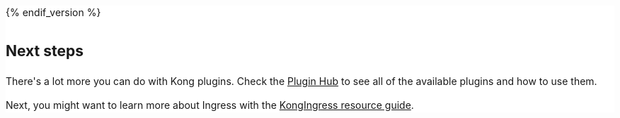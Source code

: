 {% endif_version %}

## Next steps

There's a lot more you can do with Kong plugins. Check the [Plugin Hub](/hub/) to see all of the available plugins and how to use them.

Next, you might want to learn more about Ingress with the 
[KongIngress resource guide](/kubernetes-ingress-controller/{{page.kong_version}}/guides/using-kongingress-resource/).

